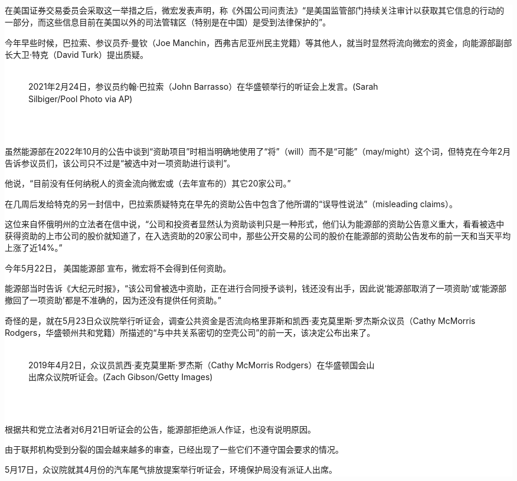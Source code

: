  在美国证券交易委员会采取这一举措之后，微宏发表声明，称《外国公司问责法》“是美国监管部门持续关注审计以获取其它信息的行动的一部分，而这些信息目前在美国以外的司法管辖区（特别是在中国）是受到法律保护的”。
</p>
<p>
 今年早些时候，巴拉索、参议员乔‧曼钦（Joe Manchin，西弗吉尼亚州民主党籍）等其他人，就当时显然将流向微宏的资金，向能源部副部长大卫‧特克（David Turk）提出质疑。
</p>
<figure aria-describedby="caption-attachment-14021078" class="wp-caption aligncenter" id="attachment_14021078" style="width: 600px">
 <ok href="https://i.epochtimes.com/assets/uploads/2023/06/id14021078-barrasso.jpeg" target="_blank">
  <img alt="" class="size-large wp-image-14021078" src="https://i.epochtimes.com/assets/uploads/2023/06/id14021078-barrasso-600x400.jpeg"/>
 </ok>
 <br/><figcaption class="wp-caption-text" id="caption-attachment-14021078">
  2021年2月24日，参议员约翰‧巴拉索（John Barrasso）在华盛顿举行的听证会上发言。(Sarah Silbiger/Pool Photo via AP)
 </figcaption><br/>
</figure><br/>
<p>
 虽然能源部在2022年10月的公告中谈到“资助项目”时相当明确地使用了“将”（will）而不是“可能”（may/might）这个词，但特克在今年2月告诉参议员们，该公司只不过是“被选中对一项资助进行谈判”。
</p>
<p>
 他说，“目前没有任何纳税人的资金流向微宏或（去年宣布的）其它20家公司。”
</p>
<p>
 在几周后发给特克的另一封信中，巴拉索质疑特克在早先的资助公告中包含了他所谓的“误导性说法”（misleading claims）。
</p>
<p>
 这位来自怀俄明州的立法者在信中说，“公司和投资者显然认为资助谈判只是一种形式，他们认为能源部的资助公告意义重大，看看被选中获得资助的上市公司的股价就知道了，在入选资助的20家公司中，那些公开交易的公司的股价在能源部的资助公告发布的前一天和当天平均上涨了近14%。”
</p>
<p>
 今年5月22日，
 <ok href="https://www.epochtimes.com/gb/tag/%E7%BE%8E%E5%9B%BD%E8%83%BD%E6%BA%90%E9%83%A8.html">
  美国能源部
 </ok>
 宣布，微宏将不会得到任何资助。
</p>
<p>
 能源部当时告诉《大纪元时报》，“该公司曾被选中资助，正在进行合同授予谈判，钱还没有出手，因此说‘能源部取消了一项资助’或‘能源部撤回了一项资助’都是不准确的，因为还没有提供任何资助。”
</p>
<p>
 奇怪的是，就在5月23日众议院举行听证会，调查公共资金是否流向格里菲斯和凯西‧麦克莫里斯‧罗杰斯众议员（Cathy McMorris Rodgers，华盛顿州共和党籍）所描述的“与中共关系密切的空壳公司”的前一天，该决定公布出来了。
</p>
<figure aria-describedby="caption-attachment-14021079" class="wp-caption aligncenter" id="attachment_14021079" style="width: 600px">
 <ok href="https://i.epochtimes.com/assets/uploads/2023/06/id14021079-Representative-Cathy-McMorris-Rodgers-2.jpeg" target="_blank">
  <img alt="" class="size-large wp-image-14021079" src="https://i.epochtimes.com/assets/uploads/2023/06/id14021079-Representative-Cathy-McMorris-Rodgers-2-600x400.jpeg"/>
 </ok>
 <br/><figcaption class="wp-caption-text" id="caption-attachment-14021079">
  2019年4月2日，众议员凯西‧麦克莫里斯‧罗杰斯（Cathy McMorris Rodgers）在华盛顿国会山出席众议院听证会。(Zach Gibson/Getty Images)
 </figcaption><br/>
</figure><br/>
<p>
 根据共和党立法者对6月21日听证会的公告，能源部拒绝派人作证，也没有说明原因。
</p>
<p>
 由于联邦机构受到分裂的国会越来越多的审查，已经出现了一些它们不遵守国会要求的情况。
</p>
<p>
 5月17日，众议院就其4月份的汽车尾气排放提案举行听证会，环境保护局没有派证人出席。